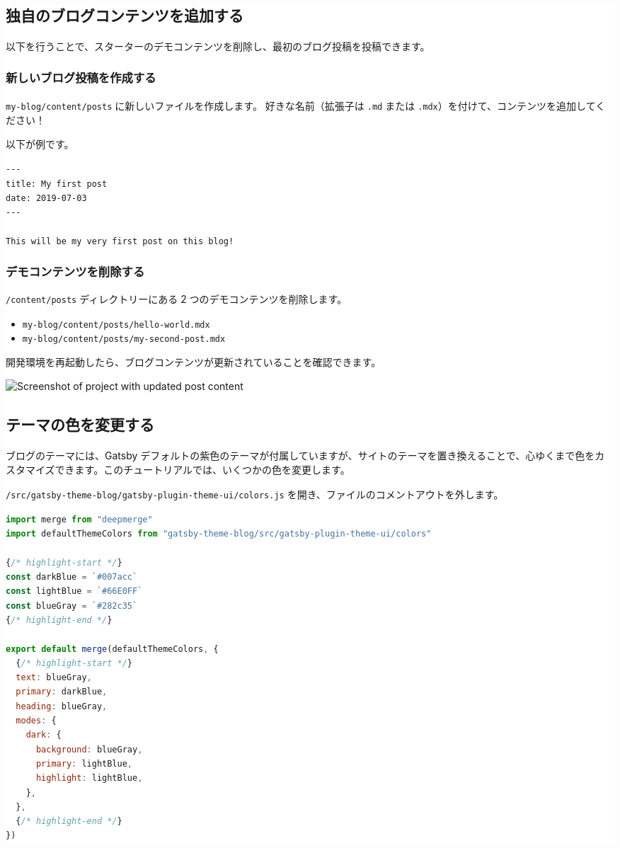 ## 独自のブログコンテンツを追加する

以下を行うことで、スターターのデモコンテンツを削除し、最初のブログ投稿を投稿できます。

### 新しいブログ投稿を作成する

`my-blog/content/posts` に新しいファイルを作成します。 好きな名前（拡張子は `.md` または `.mdx`）を付けて、コンテンツを追加してください！

以下が例です。

```mdx:title=my-blog/content/posts/my-first-post.mdx
---
title: My first post
date: 2019-07-03
---

This will be my very first post on this blog!
```

### デモコンテンツを削除する

`/content/posts` ディレクトリーにある 2 つのデモコンテンツを削除します。

- `my-blog/content/posts/hello-world.mdx`
- `my-blog/content/posts/my-second-post.mdx`

開発環境を再起動したら、ブログコンテンツが更新されていることを確認できます。

![Screenshot of project with updated post content](./images/starter-blog-theme-updated-content.png)

## テーマの色を変更する

ブログのテーマには、Gatsby デフォルトの紫色のテーマが付属していますが、サイトのテーマを置き換えることで、心ゆくまで色をカスタマイズできます。このチュートリアルでは、いくつかの色を変更します。

`/src/gatsby-theme-blog/gatsby-plugin-theme-ui/colors.js` を開き、ファイルのコメントアウトを外します。

```javascript:title=colors.js
import merge from "deepmerge"
import defaultThemeColors from "gatsby-theme-blog/src/gatsby-plugin-theme-ui/colors"

{/* highlight-start */}
const darkBlue = `#007acc`
const lightBlue = `#66E0FF`
const blueGray = `#282c35`
{/* highlight-end */}

export default merge(defaultThemeColors, {
  {/* highlight-start */}
  text: blueGray,
  primary: darkBlue,
  heading: blueGray,
  modes: {
    dark: {
      background: blueGray,
      primary: lightBlue,
      highlight: lightBlue,
    },
  },
  {/* highlight-end */}
})
```

